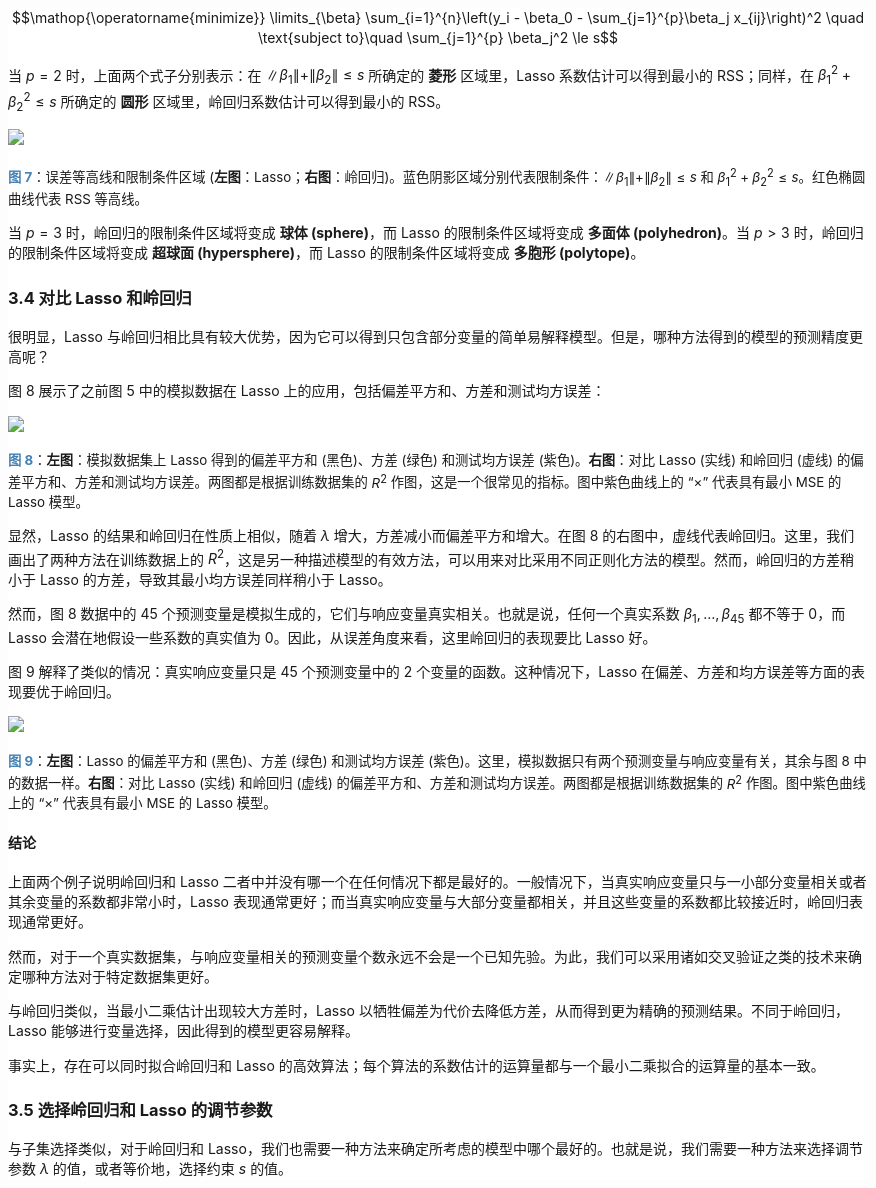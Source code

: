 $$\mathop{\operatorname{minimize}} \limits_{\beta} \sum_{i=1}^{n}\left(y_i - \beta_0 - \sum_{j=1}^{p}\beta_j x_{ij}\right)^2 \quad \text{subject to}\quad \sum_{j=1}^{p} \beta_j^2 \le s$$

当 $p=2$ 时，上面两个式子分别表示：在 $\|\beta_1\| + \|\beta_2\| \le s$ 所确定的 **菱形** 区域里，Lasso 系数估计可以得到最小的 $\mathrm{RSS}$；同样，在 $\beta_1^2 + \beta_2^2 \le s$ 所确定的 **圆形** 区域里，岭回归系数估计可以得到最小的 $\mathrm{RSS}$。

<img src="http://andy-blog.oss-cn-beijing.aliyuncs.com/blog/2020-11-09-WX20201109-175724%402x.png" width="70%">

<span style="margin:auto; display:table; font-size:10pt"> <span style="color:steelblue;font-weight:bold">图 7</span>：误差等高线和限制条件区域 (**左图**：Lasso；**右图**：岭回归)。蓝色阴影区域分别代表限制条件：$\|\beta_1\| +\| \beta_2\| \le s$ 和 $\beta_1^2 + \beta_2^2 \le s$。红色椭圆曲线代表 $\mathrm{RSS}$ 等高线。</span>

当 $p =3$ 时，岭回归的限制条件区域将变成 **球体 (sphere)**，而 Lasso 的限制条件区域将变成 **多面体 (polyhedron)**。当 $p > 3$ 时，岭回归的限制条件区域将变成 **超球面 (hypersphere)**，而 Lasso 的限制条件区域将变成 **多胞形 (polytope)**。

### 3.4 对比 Lasso 和岭回归

很明显，Lasso 与岭回归相比具有较大优势，因为它可以得到只包含部分变量的简单易解释模型。但是，哪种方法得到的模型的预测精度更高呢？

图 8 展示了之前图 5 中的模拟数据在 Lasso 上的应用，包括偏差平方和、方差和测试均方误差：

<img src="http://andy-blog.oss-cn-beijing.aliyuncs.com/blog/2020-11-09-WX20201109-182626%402x.png" width="80%">

<span style="margin:auto; display:table; font-size:10pt"> <span style="color:steelblue;font-weight:bold">图 8</span>：**左图**：模拟数据集上 Lasso 得到的偏差平方和 (黑色)、方差 (绿色) 和测试均方误差 (紫色)。**右图**：对比 Lasso (实线) 和岭回归 (虚线) 的偏差平方和、方差和测试均方误差。两图都是根据训练数据集的 $R^2$ 作图，这是一个很常见的指标。图中紫色曲线上的 “$\times$” 代表具有最小 $\mathrm{MSE}$ 的 Lasso 模型。</span>

显然，Lasso 的结果和岭回归在性质上相似，随着 $\lambda$ 增大，方差减小而偏差平方和增大。在图 8 的右图中，虚线代表岭回归。这里，我们画出了两种方法在训练数据上的 $R^2$，这是另一种描述模型的有效方法，可以用来对比采用不同正则化方法的模型。然而，岭回归的方差稍小于 Lasso 的方差，导致其最小均方误差同样稍小于 Lasso。

然而，图 8 数据中的 $45$ 个预测变量是模拟生成的，它们与响应变量真实相关。也就是说，任何一个真实系数 $\beta_1,\dots,\beta_{45}$ 都不等于 $0$，而 Lasso 会潜在地假设一些系数的真实值为 $0$。因此，从误差角度来看，这里岭回归的表现要比 Lasso 好。

图 9 解释了类似的情况：真实响应变量只是 $45$ 个预测变量中的 $2$ 个变量的函数。这种情况下，Lasso 在偏差、方差和均方误差等方面的表现要优于岭回归。

<img src="http://andy-blog.oss-cn-beijing.aliyuncs.com/blog/2020-11-09-WX20201109-184437%402x.png" width="80%">

<span style="margin:auto; display:table; font-size:10pt"> <span style="color:steelblue;font-weight:bold">图 9</span>：**左图**：Lasso 的偏差平方和 (黑色)、方差 (绿色) 和测试均方误差 (紫色)。这里，模拟数据只有两个预测变量与响应变量有关，其余与图 8 中的数据一样。**右图**：对比 Lasso (实线) 和岭回归 (虚线) 的偏差平方和、方差和测试均方误差。两图都是根据训练数据集的 $R^2$ 作图。图中紫色曲线上的 “$\times$” 代表具有最小 $\mathrm{MSE}$ 的 Lasso 模型。</span>

#### 结论

上面两个例子说明岭回归和 Lasso 二者中并没有哪一个在任何情况下都是最好的。一般情况下，当真实响应变量只与一小部分变量相关或者其余变量的系数都非常小时，Lasso 表现通常更好；而当真实响应变量与大部分变量都相关，并且这些变量的系数都比较接近时，岭回归表现通常更好。

然而，对于一个真实数据集，与响应变量相关的预测变量个数永远不会是一个已知先验。为此，我们可以采用诸如交叉验证之类的技术来确定哪种方法对于特定数据集更好。

与岭回归类似，当最小二乘估计出现较大方差时，Lasso 以牺牲偏差为代价去降低方差，从而得到更为精确的预测结果。不同于岭回归，Lasso 能够进行变量选择，因此得到的模型更容易解释。

事实上，存在可以同时拟合岭回归和 Lasso 的高效算法；每个算法的系数估计的运算量都与一个最小二乘拟合的运算量的基本一致。

### 3.5 选择岭回归和 Lasso 的调节参数

与子集选择类似，对于岭回归和 Lasso，我们也需要一种方法来确定所考虑的模型中哪个最好的。也就是说，我们需要一种方法来选择调节参数 $\lambda$ 的值，或者等价地，选择约束 $s$ 的值。
